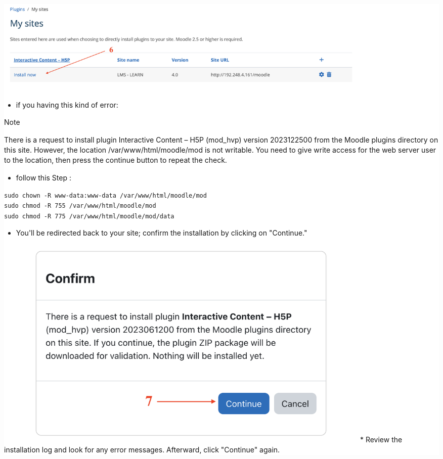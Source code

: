 
<img src="https://github.com/LEARN-LK/lms/blob/master/img/83-h5p-plugin6.png?raw=true"  style="max-width: 100%;width: 700px;">  

* if you having this kind of error:

> [!NOTE]
> There is a request to install plugin Interactive Content – H5P (mod_hvp) version 2023122500 from the Moodle plugins directory on this site. However, the location /var/www/html/moodle/mod is not writable. You need to give write access for the web server user to the location, then press the continue button to repeat the check.


* follow this Step :
<pre><code>sudo chown -R www-data:www-data /var/www/html/moodle/mod
sudo chmod -R 755 /var/www/html/moodle/mod
sudo chmod -R 775 /var/www/html/moodle/mod/data
</code></pre>


*  You'll be redirected back to your site; confirm the installation by clicking on "Continue."

<img src="https://github.com/LEARN-LK/lms/blob/master/img/84-h5p-plugin7.png"  style="max-width: 100%;width: 700px;">       
*  Review the installation log and look for any error messages. Afterward, click "Continue" again.
